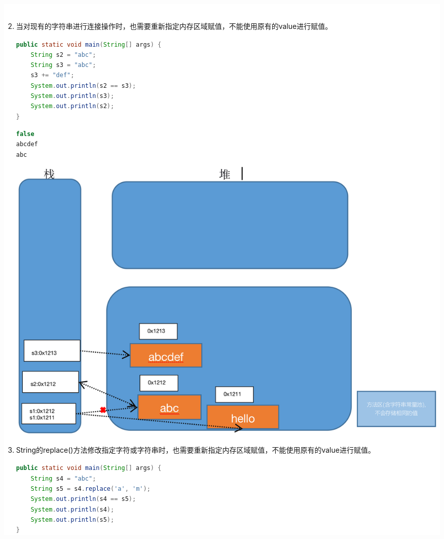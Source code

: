    ​        

2. 当对现有的字符串进行连接操作时，也需要重新指定内存区域赋值，不能使用原有的value进行赋值。 

   ```java
   public static void main(String[] args) {
       String s2 = "abc";
       String s3 = "abc";
       s3 += "def";
       System.out.println(s2 == s3);
       System.out.println(s3);
       System.out.println(s2);
   }
   ```

   ```java
   false
   abcdef
   abc
   ```

   ![](/images/posts/string/str1.png)  

   

3. String的replace()方法修改指定字符或字符串时，也需要重新指定内存区域赋值，不能使用原有的value进行赋值。

   ```java
   public static void main(String[] args) {
       String s4 = "abc";
       String s5 = s4.replace('a', 'm');
       System.out.println(s4 == s5);
       System.out.println(s4);
       System.out.println(s5);
   }
   ```
